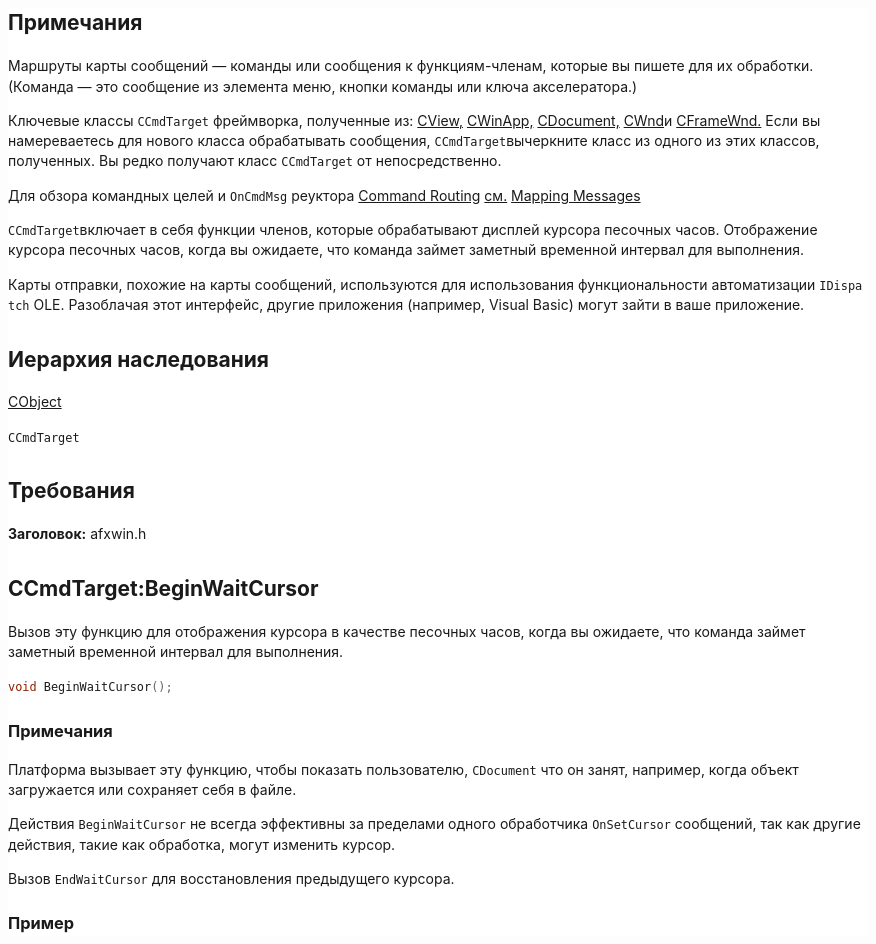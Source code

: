 ## <a name="remarks"></a>Примечания

Маршруты карты сообщений — команды или сообщения к функциям-членам, которые вы пишете для их обработки. (Команда — это сообщение из элемента меню, кнопки команды или ключа акселератора.)

Ключевые классы `CCmdTarget` фреймворка, полученные из: [CView,](../../mfc/reference/cview-class.md) [CWinApp,](../../mfc/reference/cwinapp-class.md) [CDocument,](../../mfc/reference/cdocument-class.md) [CWnd](../../mfc/reference/cwnd-class.md)и [CFrameWnd.](../../mfc/reference/cframewnd-class.md) Если вы намереваетесь для нового класса обрабатывать сообщения, `CCmdTarget`вычеркните класс из одного из этих классов, полученных. Вы редко получают класс `CCmdTarget` от непосредственно.

Для обзора командных целей и `OnCmdMsg` реуктора [Command Routing](../../mfc/command-routing.md) [см.](../../mfc/command-targets.md) [Mapping Messages](../../mfc/mapping-messages.md)

`CCmdTarget`включает в себя функции членов, которые обрабатывают дисплей курсора песочных часов. Отображение курсора песочных часов, когда вы ожидаете, что команда займет заметный временной интервал для выполнения.

Карты отправки, похожие на карты сообщений, используются для использования функциональности автоматизации `IDispatch` OLE. Разоблачая этот интерфейс, другие приложения (например, Visual Basic) могут зайти в ваше приложение.

## <a name="inheritance-hierarchy"></a>Иерархия наследования

[CObject](../../mfc/reference/cobject-class.md)

`CCmdTarget`

## <a name="requirements"></a>Требования

**Заголовок:** afxwin.h

## <a name="ccmdtargetbeginwaitcursor"></a><a name="beginwaitcursor"></a>CCmdTarget:BeginWaitCursor

Вызов эту функцию для отображения курсора в качестве песочных часов, когда вы ожидаете, что команда займет заметный временной интервал для выполнения.

```cpp
void BeginWaitCursor();
```

### <a name="remarks"></a>Примечания

Платформа вызывает эту функцию, чтобы показать пользователю, `CDocument` что он занят, например, когда объект загружается или сохраняет себя в файле.

Действия `BeginWaitCursor` не всегда эффективны за пределами одного обработчика `OnSetCursor` сообщений, так как другие действия, такие как обработка, могут изменить курсор.

Вызов `EndWaitCursor` для восстановления предыдущего курсора.

### <a name="example"></a>Пример
